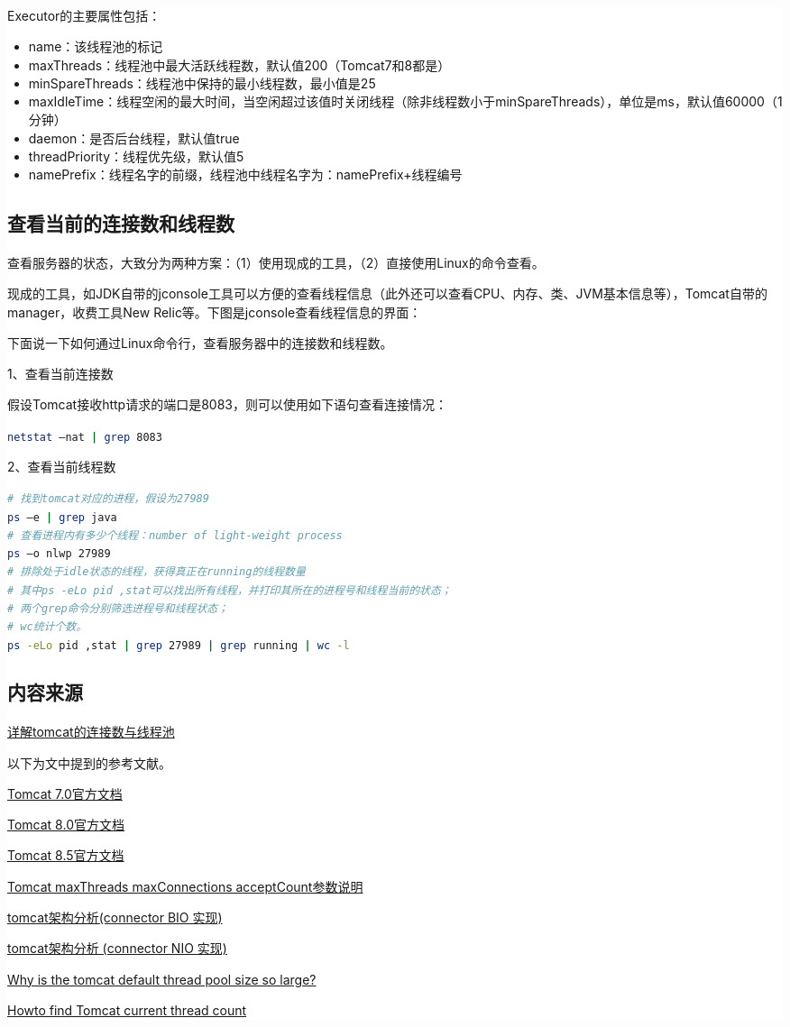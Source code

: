 Executor的主要属性包括：

* name：该线程池的标记
* maxThreads：线程池中最大活跃线程数，默认值200（Tomcat7和8都是）
* minSpareThreads：线程池中保持的最小线程数，最小值是25
* maxIdleTime：线程空闲的最大时间，当空闲超过该值时关闭线程（除非线程数小于minSpareThreads），单位是ms，默认值60000（1分钟）
* daemon：是否后台线程，默认值true
* threadPriority：线程优先级，默认值5
* namePrefix：线程名字的前缀，线程池中线程名字为：namePrefix+线程编号

## 查看当前的连接数和线程数

查看服务器的状态，大致分为两种方案：（1）使用现成的工具，（2）直接使用Linux的命令查看。

现成的工具，如JDK自带的jconsole工具可以方便的查看线程信息（此外还可以查看CPU、内存、类、JVM基本信息等），Tomcat自带的manager，收费工具New Relic等。下图是jconsole查看线程信息的界面：

下面说一下如何通过Linux命令行，查看服务器中的连接数和线程数。

1、查看当前连接数

假设Tomcat接收http请求的端口是8083，则可以使用如下语句查看连接情况：

```bash
netstat –nat | grep 8083
```

2、查看当前线程数

```bash
# 找到tomcat对应的进程，假设为27989
ps –e | grep java
# 查看进程内有多少个线程：number of light-weight process
ps –o nlwp 27989
# 排除处于idle状态的线程，获得真正在running的线程数量
# 其中ps -eLo pid ,stat可以找出所有线程，并打印其所在的进程号和线程当前的状态；
# 两个grep命令分别筛选进程号和线程状态；
# wc统计个数。
ps -eLo pid ,stat | grep 27989 | grep running | wc -l
```

## 内容来源

[详解tomcat的连接数与线程池](https://www.cnblogs.com/kismetv/p/7806063.html)

以下为文中提到的参考文献。

[Tomcat 7.0官方文档](http://tomcat.apache.org/tomcat-7.0-doc/config/http.html)

[Tomcat 8.0官方文档](http://tomcat.apache.org/tomcat-8.0-doc/config/http.html)

[Tomcat 8.5官方文档](http://tomcat.apache.org/tomcat-8.0-doc/config/http.html)

[Tomcat maxThreads maxConnections acceptCount参数说明](http://www.jianshu.com/p/2bc3fca12623)

[tomcat架构分析\(connector BIO 实现\)](http://gearever.iteye.com/blog/1841586)

[tomcat架构分析 \(connector NIO 实现\)](http://gearever.iteye.com/blog/1844203)

[Why is the tomcat default thread pool size so large?](https://stackoverflow.com/questions/14249824/why-is-the-tomcat-default-thread-pool-size-so-large)

[Howto find Tomcat current thread count](https://serverfault.com/questions/594877/howto-find-tomcat-current-thread-count)  


